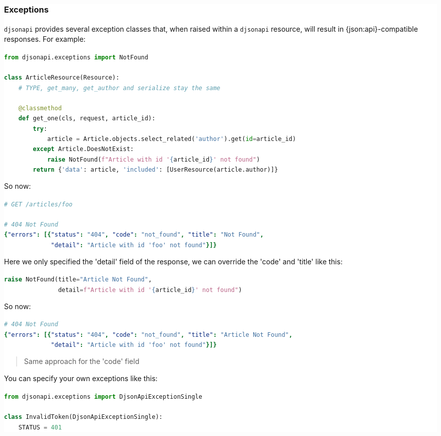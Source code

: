 ### Exceptions

`djsonapi` provides several exception classes that, when raised within a
`djsonapi` resource, will result in {json:api}-compatible responses. For
example:

```python
from djsonapi.exceptions import NotFound

class ArticleResource(Resource):
    # TYPE, get_many, get_author and serialize stay the same

    @classmethod
    def get_one(cls, request, article_id):
        try:
            article = Article.objects.select_related('author').get(id=article_id)
        except Article.DoesNotExist:
            raise NotFound(f"Article with id '{article_id}' not found")
        return {'data': article, 'included': [UserResource(article.author)]}
```

So now:

```yaml
# GET /articles/foo

# 404 Not Found
{"errors": [{"status": "404", "code": "not_found", "title": "Not Found",
             "detail": "Article with id 'foo' not found"}]}
```

Here we only specified the 'detail' field of the response, we can override the
'code' and 'title' like this:

```python
raise NotFound(title="Article Not Found",
               detail=f"Article with id '{article_id}' not found")
```

So now:

```yaml
# 404 Not Found
{"errors": [{"status": "404", "code": "not_found", "title": "Article Not Found",
             "detail": "Article with id 'foo' not found"}]}
```

> Same approach for the 'code' field

You can specify your own exceptions like this:

```python
from djsonapi.exceptions import DjsonApiExceptionSingle

class InvalidToken(DjsonApiExceptionSingle):
    STATUS = 401
```
